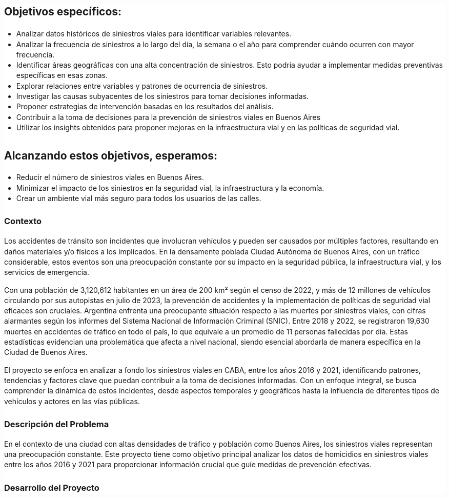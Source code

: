 ## Objetivos específicos:

* Analizar datos históricos de siniestros viales para identificar variables relevantes.
* Analizar la frecuencia de siniestros a lo largo del día, la semana o el año para comprender cuándo ocurren con mayor frecuencia.
* Identificar áreas geográficas con una alta concentración de siniestros. Esto podría ayudar a implementar medidas preventivas específicas en esas zonas.
* Explorar relaciones entre variables y patrones de ocurrencia de siniestros.
* Investigar las causas subyacentes de los siniestros para tomar decisiones informadas.
* Proponer estrategias de intervención basadas en los resultados del análisis.
* Contribuir a la toma de decisiones para la prevención de siniestros viales en Buenos Aires
* Utilizar los insights obtenidos para proponer mejoras en la infraestructura vial y en las políticas de seguridad vial.

## Alcanzando estos objetivos, esperamos:

* Reducir el número de siniestros viales en Buenos Aires.
* Minimizar el impacto de los siniestros en la seguridad vial, la infraestructura y la economía.
* Crear un ambiente vial más seguro para todos los usuarios de las calles.

### Contexto

Los accidentes de tránsito son incidentes que involucran vehículos y pueden ser causados por múltiples factores, resultando en daños materiales y/o físicos a los implicados. En la densamente poblada Ciudad Autónoma de Buenos Aires, con un tráfico considerable, estos eventos son una preocupación constante por su impacto en la seguridad pública, la infraestructura vial, y los servicios de emergencia.

Con una población de 3,120,612 habitantes en un área de 200 km² según el censo de 2022, y más de 12 millones de vehículos circulando por sus autopistas en julio de 2023, la prevención de accidentes y la implementación de políticas de seguridad vial eficaces son cruciales. Argentina enfrenta una preocupante situación respecto a las muertes por siniestros viales, con cifras alarmantes según los informes del Sistema Nacional de Información Criminal (SNIC). Entre 2018 y 2022, se registraron 19,630 muertes en accidentes de tráfico en todo el país, lo que equivale a un promedio de 11 personas fallecidas por día. Estas estadísticas evidencian una problemática que afecta a nivel nacional, siendo esencial abordarla de manera específica en la Ciudad de Buenos Aires.

El proyecto se enfoca en analizar a fondo los siniestros viales en CABA, entre los años 2016 y 2021, identificando patrones, tendencias y factores clave que puedan contribuir a la toma de decisiones informadas. Con un enfoque integral, se busca comprender la dinámica de estos incidentes, desde aspectos temporales y geográficos hasta la influencia de diferentes tipos de vehículos y actores en las vías públicas.

### Descripción del Problema

En el contexto de una ciudad con altas densidades de tráfico y población como Buenos Aires, los siniestros viales representan una preocupación constante. Este proyecto tiene como objetivo principal analizar los datos de homicidios en siniestros viales entre los años 2016 y 2021 para proporcionar información crucial que guíe medidas de prevención efectivas.

### Desarrollo del Proyecto
